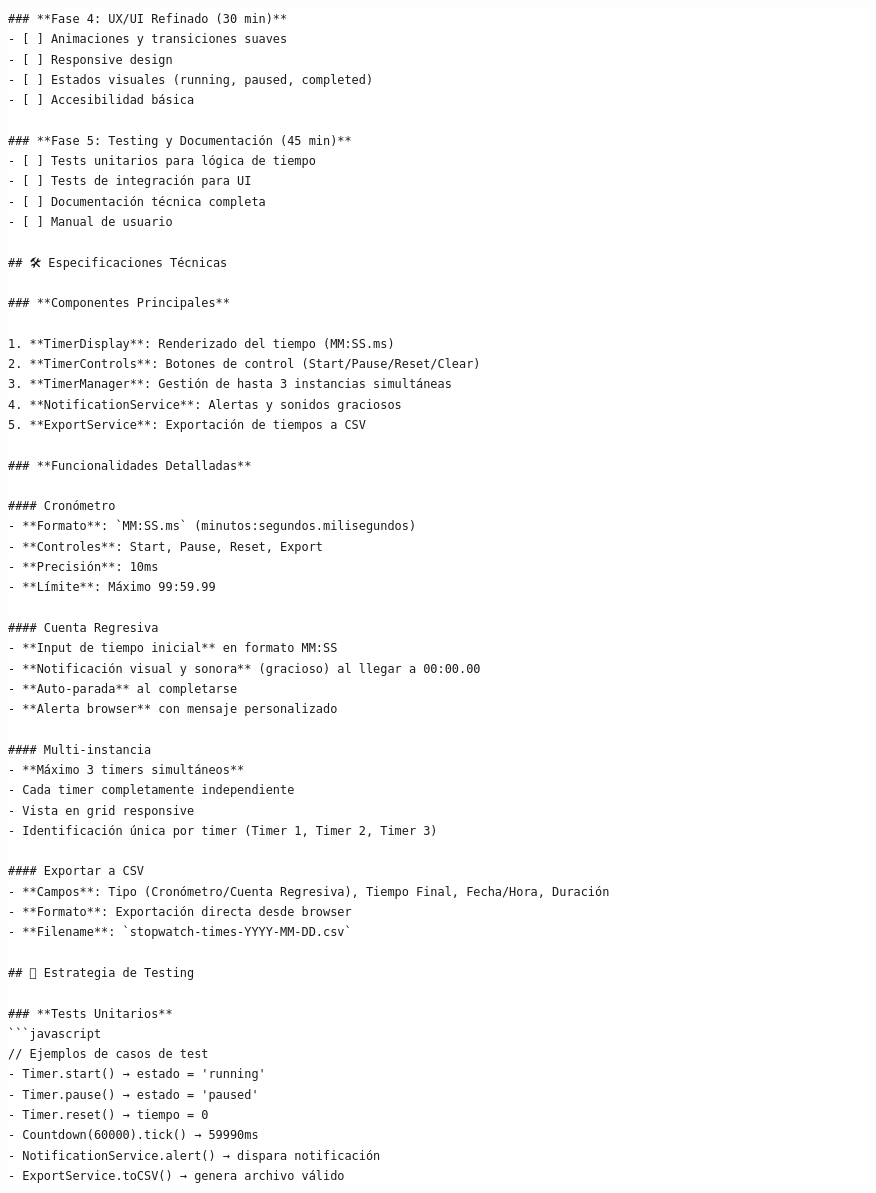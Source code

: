 ```
### **Fase 4: UX/UI Refinado (30 min)**
- [ ] Animaciones y transiciones suaves
- [ ] Responsive design
- [ ] Estados visuales (running, paused, completed)
- [ ] Accesibilidad básica

### **Fase 5: Testing y Documentación (45 min)**
- [ ] Tests unitarios para lógica de tiempo
- [ ] Tests de integración para UI
- [ ] Documentación técnica completa
- [ ] Manual de usuario

## 🛠️ Especificaciones Técnicas

### **Componentes Principales**

1. **TimerDisplay**: Renderizado del tiempo (MM:SS.ms)
2. **TimerControls**: Botones de control (Start/Pause/Reset/Clear)
3. **TimerManager**: Gestión de hasta 3 instancias simultáneas
4. **NotificationService**: Alertas y sonidos graciosos
5. **ExportService**: Exportación de tiempos a CSV

### **Funcionalidades Detalladas**

#### Cronómetro
- **Formato**: `MM:SS.ms` (minutos:segundos.milisegundos)
- **Controles**: Start, Pause, Reset, Export
- **Precisión**: 10ms
- **Límite**: Máximo 99:59.99

#### Cuenta Regresiva
- **Input de tiempo inicial** en formato MM:SS
- **Notificación visual y sonora** (gracioso) al llegar a 00:00.00
- **Auto-parada** al completarse
- **Alerta browser** con mensaje personalizado

#### Multi-instancia
- **Máximo 3 timers simultáneos**
- Cada timer completamente independiente
- Vista en grid responsive
- Identificación única por timer (Timer 1, Timer 2, Timer 3)

#### Exportar a CSV
- **Campos**: Tipo (Cronómetro/Cuenta Regresiva), Tiempo Final, Fecha/Hora, Duración
- **Formato**: Exportación directa desde browser
- **Filename**: `stopwatch-times-YYYY-MM-DD.csv`

## 🧪 Estrategia de Testing

### **Tests Unitarios**
```javascript
// Ejemplos de casos de test
- Timer.start() → estado = 'running'
- Timer.pause() → estado = 'paused'  
- Timer.reset() → tiempo = 0
- Countdown(60000).tick() → 59990ms
- NotificationService.alert() → dispara notificación
- ExportService.toCSV() → genera archivo válido
```
